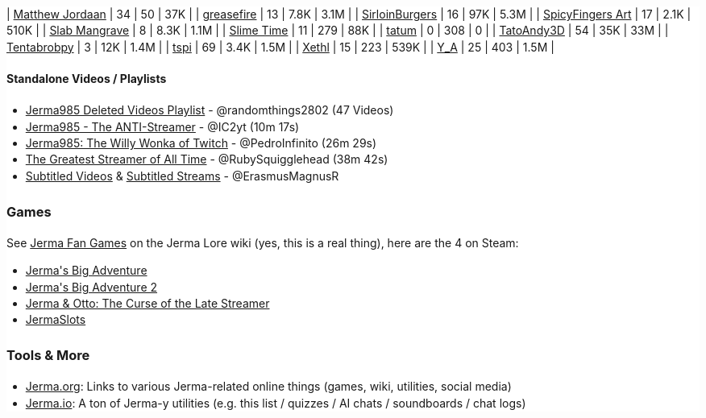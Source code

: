 | [Matthew Jordaan](https://youtube.com/@mjfreddyboy2976) | 34 | 50 | 37K |
| [greasefire](https://youtube.com/@greasefire_) | 13 | 7.8K | 3.1M |
| [SirloinBurgers](https://youtube.com/@sirloinburgers) | 16 | 97K | 5.3M |
| [SpicyFingers Art](https://youtube.com/@spicyfingersart) | 17 | 2.1K | 510K |
| [Slab Mangrave](https://youtube.com/@slabmangrave) | 8 | 8.3K | 1.1M |
| [Slime Time](https://youtube.com/@slimetime792) | 11 | 279 | 88K |
| [tatum](https://youtube.com/@vampiite) | 0 | 308 | 0 |
| [TatoAndy3D](https://youtube.com/@tatoandy3d) | 54 | 35K | 33M |
| [Tentabrobpy](https://youtube.com/@tentabrobpy) | 3 | 12K | 1.4M |
| [tspi](https://youtube.com/@tspi) | 69 | 3.4K | 1.5M |
| [Xethl](https://youtube.com/@xethl) | 15 | 223 | 539K |
| [Y_A](https://youtube.com/@ykobi) | 25 | 403 | 1.5M |

#### Standalone Videos / Playlists

* [Jerma985 Deleted Videos Playlist](https://www.youtube.com/playlist?list=PL9haG0G7kUOiKVQ-Iw7LO7fgQUG3xx2L9) - @randomthings2802 (47 Videos)
* [Jerma985 - The ANTI-Streamer](https://www.youtube.com/watch?v=v80fUUqmOgE) - @IC2yt (10m 17s)
* [Jerma985: The Willy Wonka of Twitch](https://www.youtube.com/watch?v=yfUs1H4WptI) - @PedroInfinito (26m 29s)
* [The Greatest Streamer of All Time](https://www.youtube.com/watch?v=LLb0lwvM6mE) - @RubySquigglehead (38m 42s)
* [Subtitled Videos](https://www.youtube.com/playlist?list=PLCK_Hwh3LTgFGDDmVaQTx6mcFE3s0s8nI) & [Subtitled Streams](https://www.youtube.com/playlist?list=PLCK_Hwh3LTgFYX7ZOuZava1s4kKoYdFUm) - @ErasmusMagnusR

### Games

See [Jerma Fan Games](https://jerma-lore.fandom.com/wiki/Jerma_Fan_Games) on the Jerma Lore wiki (yes, this is a real thing), here are the 4 on Steam:

* [Jerma's Big Adventure](https://store.steampowered.com/app/1722570/Jermas_Big_Adventure/)
* [Jerma's Big Adventure 2](https://store.steampowered.com/app/2227100/Jermas_Big_Adventure_2/)
* [Jerma & Otto: The Curse of the Late Streamer](https://store.steampowered.com/app/1669490/Jerma__Otto_The_Curse_of_the_Late_Streamer/)
* [JermaSlots](https://store.steampowered.com/app/1032520/JermaSlots/)

### Tools & More

* [Jerma.org](https://www.jerma.org/): Links to various Jerma-related online things (games, wiki, utilities, social media)
* [Jerma.io](https://jerma.io): A ton of Jerma-y utilities (e.g. this list / quizzes / AI chats / soundboards / chat logs)
